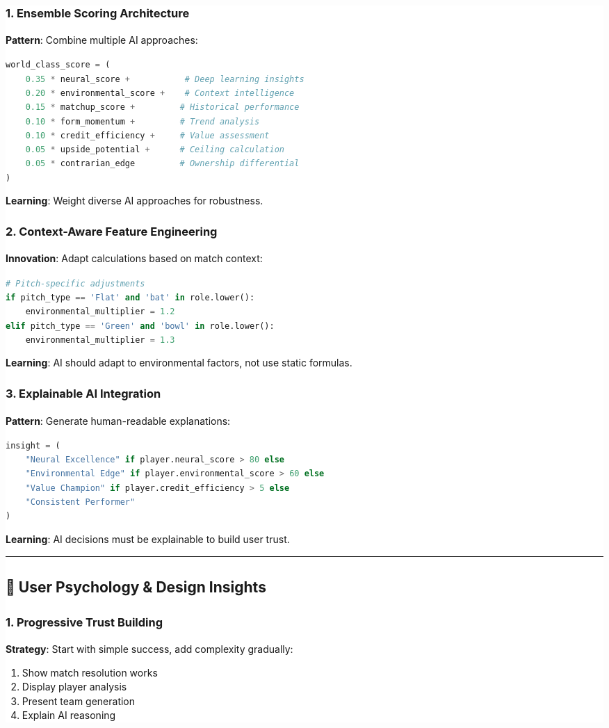 ### 1. **Ensemble Scoring Architecture**
**Pattern**: Combine multiple AI approaches:
```python
world_class_score = (
    0.35 * neural_score +           # Deep learning insights
    0.20 * environmental_score +    # Context intelligence  
    0.15 * matchup_score +         # Historical performance
    0.10 * form_momentum +         # Trend analysis
    0.10 * credit_efficiency +     # Value assessment
    0.05 * upside_potential +      # Ceiling calculation
    0.05 * contrarian_edge         # Ownership differential
)
```

**Learning**: Weight diverse AI approaches for robustness.

### 2. **Context-Aware Feature Engineering**
**Innovation**: Adapt calculations based on match context:
```python
# Pitch-specific adjustments
if pitch_type == 'Flat' and 'bat' in role.lower():
    environmental_multiplier = 1.2
elif pitch_type == 'Green' and 'bowl' in role.lower():
    environmental_multiplier = 1.3
```

**Learning**: AI should adapt to environmental factors, not use static formulas.

### 3. **Explainable AI Integration**
**Pattern**: Generate human-readable explanations:
```python
insight = (
    "Neural Excellence" if player.neural_score > 80 else
    "Environmental Edge" if player.environmental_score > 60 else  
    "Value Champion" if player.credit_efficiency > 5 else
    "Consistent Performer"
)
```

**Learning**: AI decisions must be explainable to build user trust.

---

## 🎪 User Psychology & Design Insights

### 1. **Progressive Trust Building**
**Strategy**: Start with simple success, add complexity gradually:
1. Show match resolution works
2. Display player analysis  
3. Present team generation
4. Explain AI reasoning
